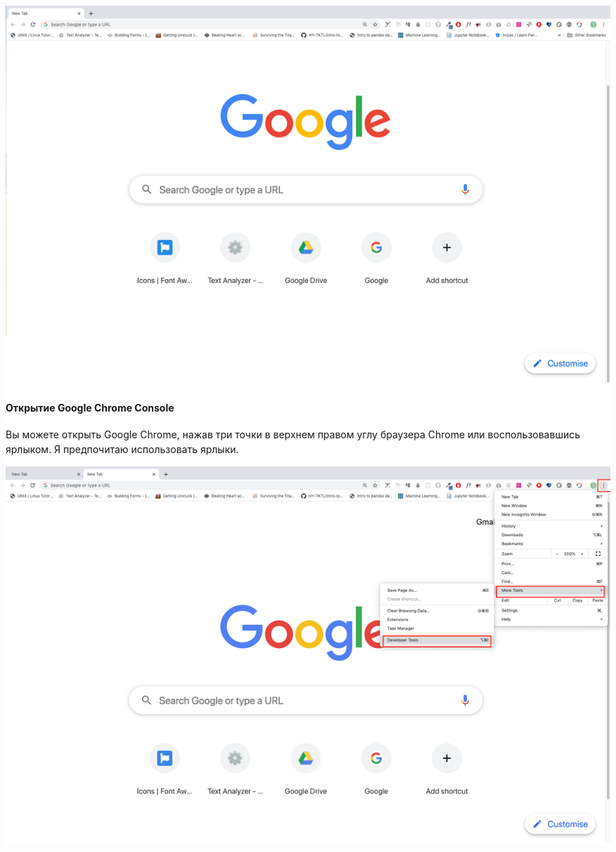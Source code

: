 ![Google Chrome](images/google_chrome.png)

#### Открытие Google Chrome Console

Вы можете открыть Google Chrome, нажав три точки в верхнем правом углу браузера Chrome или воспользовавшись ярлыком. Я предпочитаю использовать ярлыки.

![Opening chrome](images/opening_developer_tool.png)
